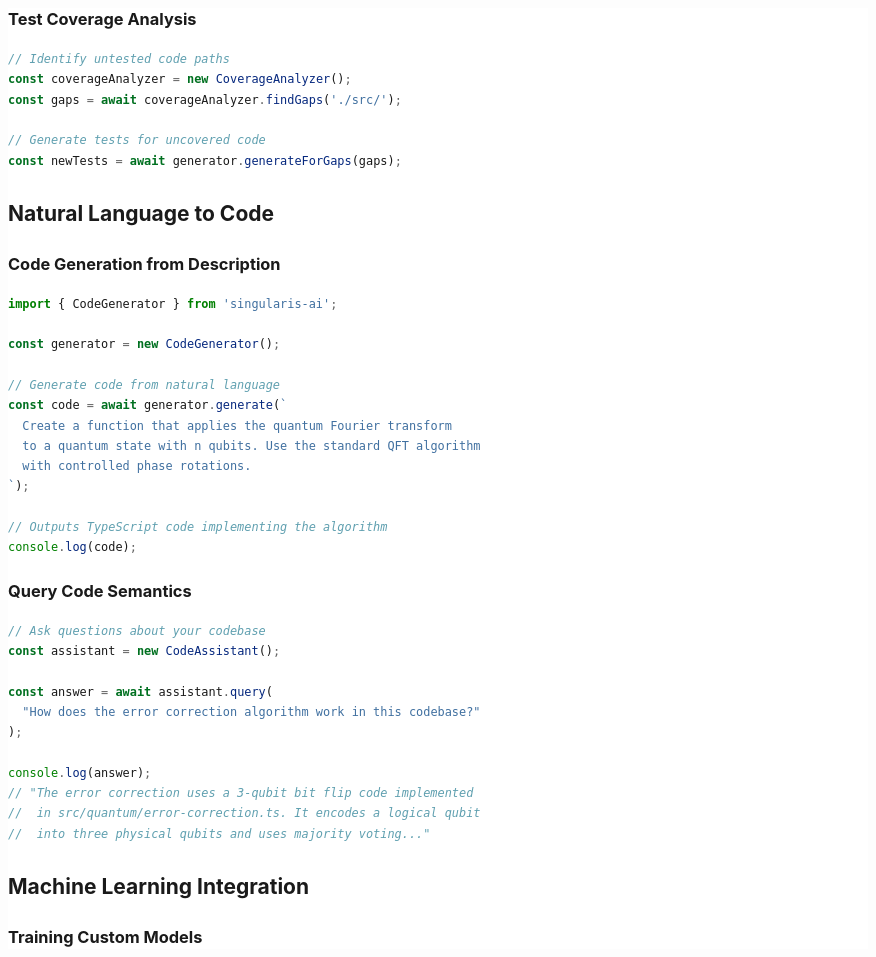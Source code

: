 ### Test Coverage Analysis

```typescript
// Identify untested code paths
const coverageAnalyzer = new CoverageAnalyzer();
const gaps = await coverageAnalyzer.findGaps('./src/');

// Generate tests for uncovered code
const newTests = await generator.generateForGaps(gaps);
```

## Natural Language to Code

### Code Generation from Description

```typescript
import { CodeGenerator } from 'singularis-ai';

const generator = new CodeGenerator();

// Generate code from natural language
const code = await generator.generate(`
  Create a function that applies the quantum Fourier transform
  to a quantum state with n qubits. Use the standard QFT algorithm
  with controlled phase rotations.
`);

// Outputs TypeScript code implementing the algorithm
console.log(code);
```

### Query Code Semantics

```typescript
// Ask questions about your codebase
const assistant = new CodeAssistant();

const answer = await assistant.query(
  "How does the error correction algorithm work in this codebase?"
);

console.log(answer);
// "The error correction uses a 3-qubit bit flip code implemented
//  in src/quantum/error-correction.ts. It encodes a logical qubit
//  into three physical qubits and uses majority voting..."
```

## Machine Learning Integration

### Training Custom Models
